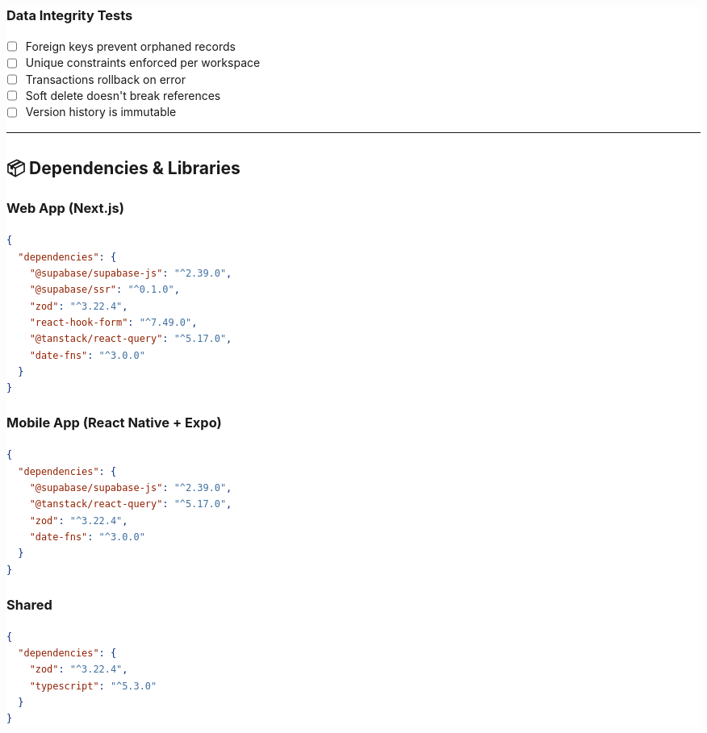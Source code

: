 ### Data Integrity Tests

- [ ]  Foreign keys prevent orphaned records
- [ ]  Unique constraints enforced per workspace
- [ ]  Transactions rollback on error
- [ ]  Soft delete doesn't break references
- [ ]  Version history is immutable

---

## 📦 Dependencies & Libraries

### Web App (Next.js)

```json
{
  "dependencies": {
    "@supabase/supabase-js": "^2.39.0",
    "@supabase/ssr": "^0.1.0",
    "zod": "^3.22.4",
    "react-hook-form": "^7.49.0",
    "@tanstack/react-query": "^5.17.0",
    "date-fns": "^3.0.0"
  }
}
```

### Mobile App (React Native + Expo)

```json
{
  "dependencies": {
    "@supabase/supabase-js": "^2.39.0",
    "@tanstack/react-query": "^5.17.0",
    "zod": "^3.22.4",
    "date-fns": "^3.0.0"
  }
}
```

### Shared

```json
{
  "dependencies": {
    "zod": "^3.22.4",
    "typescript": "^5.3.0"
  }
}
```